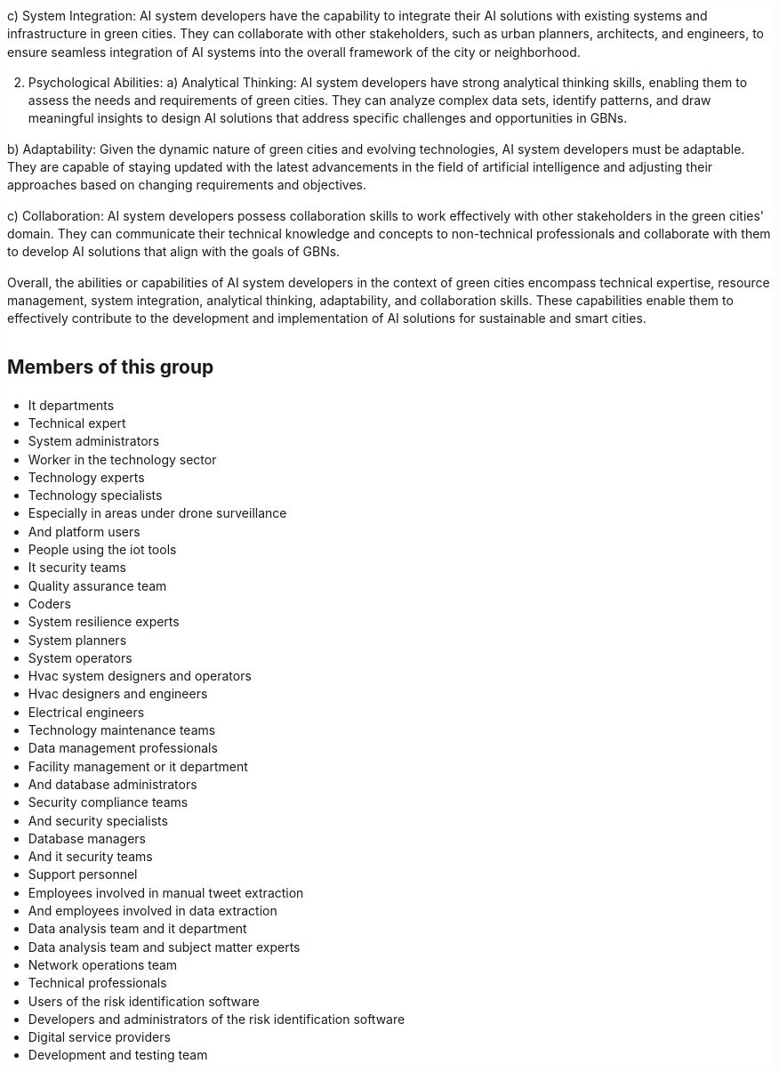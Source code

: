c) System Integration: AI system developers have the capability to integrate their AI solutions with existing systems and infrastructure in green cities. They can collaborate with other stakeholders, such as urban planners, architects, and engineers, to ensure seamless integration of AI systems into the overall framework of the city or neighborhood.

2. Psychological Abilities:
a) Analytical Thinking: AI system developers have strong analytical thinking skills, enabling them to assess the needs and requirements of green cities. They can analyze complex data sets, identify patterns, and draw meaningful insights to design AI solutions that address specific challenges and opportunities in GBNs.

b) Adaptability: Given the dynamic nature of green cities and evolving technologies, AI system developers must be adaptable. They are capable of staying updated with the latest advancements in the field of artificial intelligence and adjusting their approaches based on changing requirements and objectives.

c) Collaboration: AI system developers possess collaboration skills to work effectively with other stakeholders in the green cities' domain. They can communicate their technical knowledge and concepts to non-technical professionals and collaborate with them to develop AI solutions that align with the goals of GBNs.

Overall, the abilities or capabilities of AI system developers in the context of green cities encompass technical expertise, resource management, system integration, analytical thinking, adaptability, and collaboration skills. These capabilities enable them to effectively contribute to the development and implementation of AI solutions for sustainable and smart cities.

## Members of this group

* It departments
* Technical expert
* System administrators
* Worker in the technology sector
* Technology experts
* Technology specialists
* Especially in areas under drone surveillance
* And platform users
* People using the iot tools
* It security teams
* Quality assurance team
* Coders
* System resilience experts
* System planners
* System operators
* Hvac system designers and operators
* Hvac designers and engineers
* Electrical engineers
* Technology maintenance teams
* Data management professionals
* Facility management or it department
* And database administrators
* Security compliance teams
* And security specialists
* Database managers
* And it security teams
* Support personnel
* Employees involved in manual tweet extraction
* And employees involved in data extraction
* Data analysis team and it department
* Data analysis team and subject matter experts
* Network operations team
* Technical professionals
* Users of the risk identification software
* Developers and administrators of the risk identification software
* Digital service providers
* Development and testing team